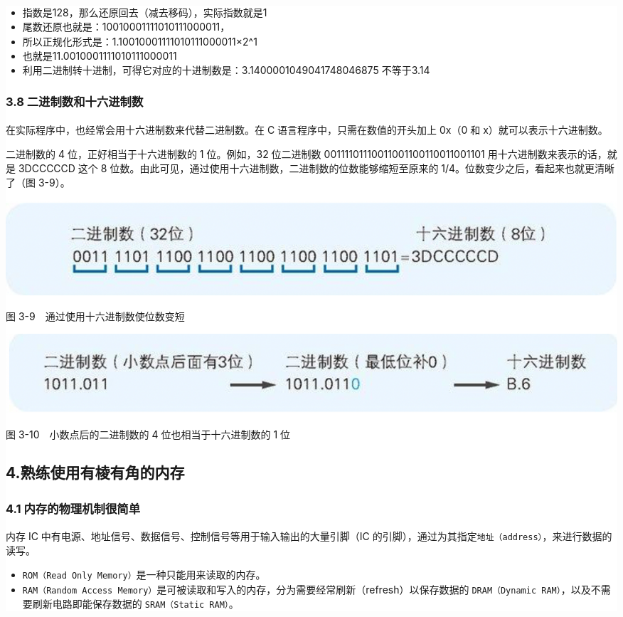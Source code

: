- 指数是128，那么还原回去（减去移码），实际指数就是1
- 尾数还原也就是：10010001111010111000011，
- 所以正规化形式是：1.10010001111010111000011×2^1
- 也就是11.0010001111010111000011
- 利用二进制转十进制，可得它对应的十进制数是：3.1400001049041748046875  不等于3.14

### 3.8 二进制数和十六进制数
在实际程序中，也经常会用十六进制数来代替二进制数。在 C 语言程序中，只需在数值的开头加上 0x（0 和 x）就可以表示十六进制数。

二进制数的 4 位，正好相当于十六进制数的 1 位。例如，32 位二进制数 00111101110011001100110011001101 用十六进制数来表示的话，就是 3DCCCCCD 这个 8 位数。由此可见，通过使用十六进制数，二进制数的位数能够缩短至原来的 1/4。位数变少之后，看起来也就更清晰了（图 3-9）。

![](program15.png)

图 3-9　通过使用十六进制数使位数变短

![](program16.png)

图 3-10　小数点后的二进制数的 4 位也相当于十六进制数的 1 位

## 4.熟练使用有棱有角的内存
### 4.1 内存的物理机制很简单
内存 IC 中有电源、地址信号、数据信号、控制信号等用于输入输出的大量引脚（IC 的引脚），通过为其指定`地址（address）`，来进行数据的读写。

- `ROM（Read Only Memory）`是一种只能用来读取的内存。
- `RAM（Random Access Memory）`是可被读取和写入的内存，分为需要经常刷新（refresh）以保存数据的 `DRAM（Dynamic RAM）`，以及不需要刷新电路即能保存数据的 `SRAM（Static RAM）`。
